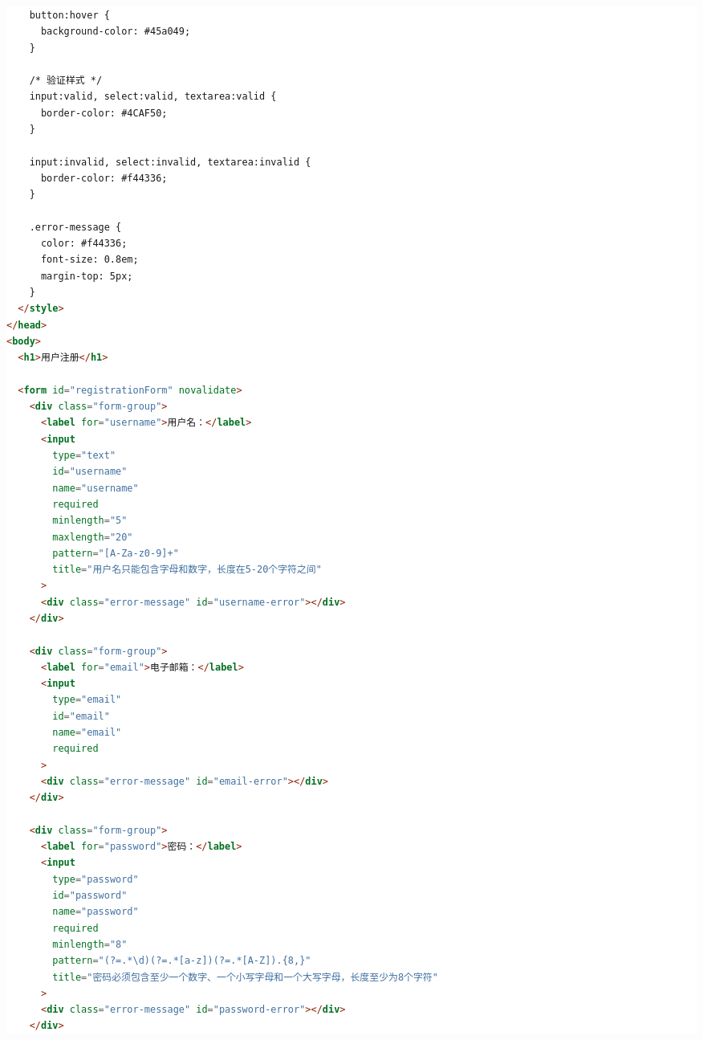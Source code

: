 ```html
    button:hover {
      background-color: #45a049;
    }
    
    /* 验证样式 */
    input:valid, select:valid, textarea:valid {
      border-color: #4CAF50;
    }
    
    input:invalid, select:invalid, textarea:invalid {
      border-color: #f44336;
    }
    
    .error-message {
      color: #f44336;
      font-size: 0.8em;
      margin-top: 5px;
    }
  </style>
</head>
<body>
  <h1>用户注册</h1>
  
  <form id="registrationForm" novalidate>
    <div class="form-group">
      <label for="username">用户名：</label>
      <input 
        type="text" 
        id="username" 
        name="username" 
        required 
        minlength="5" 
        maxlength="20" 
        pattern="[A-Za-z0-9]+" 
        title="用户名只能包含字母和数字，长度在5-20个字符之间"
      >
      <div class="error-message" id="username-error"></div>
    </div>
    
    <div class="form-group">
      <label for="email">电子邮箱：</label>
      <input 
        type="email" 
        id="email" 
        name="email" 
        required
      >
      <div class="error-message" id="email-error"></div>
    </div>
    
    <div class="form-group">
      <label for="password">密码：</label>
      <input 
        type="password" 
        id="password" 
        name="password" 
        required 
        minlength="8" 
        pattern="(?=.*\d)(?=.*[a-z])(?=.*[A-Z]).{8,}" 
        title="密码必须包含至少一个数字、一个小写字母和一个大写字母，长度至少为8个字符"
      >
      <div class="error-message" id="password-error"></div>
    </div>
```